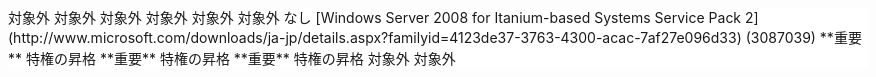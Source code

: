 </td>
<td style="border:1px solid black;">
対象外

</td>
<td style="border:1px solid black;">
対象外

</td>
<td style="border:1px solid black;">
対象外

</td>
<td style="border:1px solid black;">
対象外

</td>
<td style="border:1px solid black;">
対象外

</td>
<td style="border:1px solid black;">
対象外

</td>
<td style="border:1px solid black;">
なし

</td>
</tr>
<tr>
<td style="border:1px solid black;">
[Windows Server 2008 for Itanium-based Systems Service Pack 2](http://www.microsoft.com/downloads/ja-jp/details.aspx?familyid=4123de37-3763-4300-acac-7af27e096d33)  
(3087039)

</td>
<td style="border:1px solid black;">
**重要**  
特権の昇格

</td>
<td style="border:1px solid black;">
**重要**  
特権の昇格

</td>
<td style="border:1px solid black;">
**重要**  
特権の昇格

</td>
<td style="border:1px solid black;">
対象外

</td>
<td style="border:1px solid black;">
対象外
